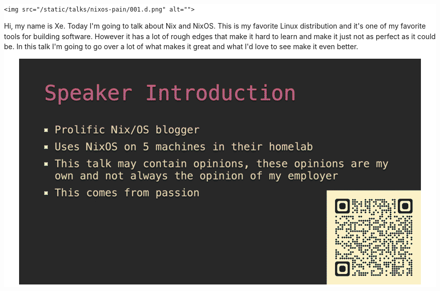     <img src="/static/talks/nixos-pain/001.d.png" alt="">
  </picture>
</center>

Hi, my name is Xe. Today I'm going to talk about Nix and NixOS. This is my
favorite Linux distribution and it's one of my favorite tools for building
software. However it has a lot of rough edges that make it hard to learn and
make it just not as perfect as it could be. In this talk I'm going to go over a
lot of what makes it great and what I'd love to see make it even better.

<center>
  <picture>
    <source srcset="/static/talks/nixos-pain/002.d.avif" type="image/avif">
    <source srcset="/static/talks/nixos-pain/002.d.webp" type="image/webp">
    <img src="/static/talks/nixos-pain/002.d.png" alt="">
  </picture>
</center>
